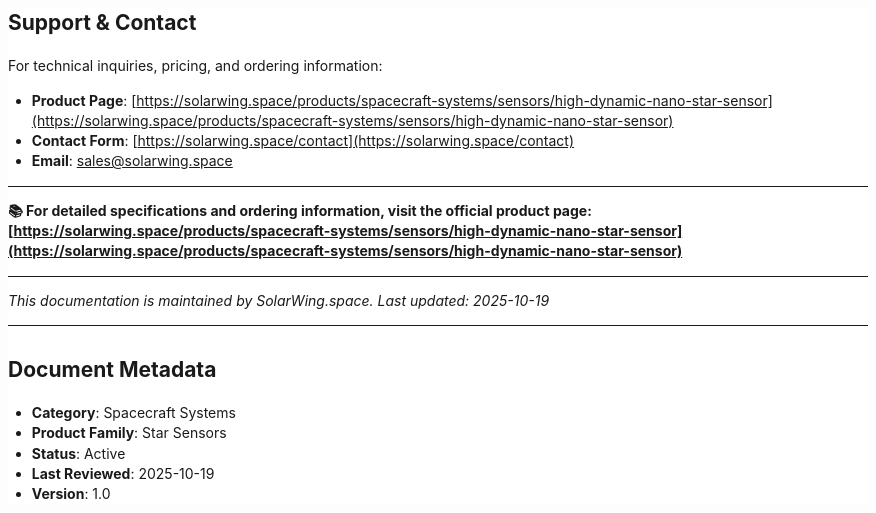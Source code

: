 ## Support & Contact

For technical inquiries, pricing, and ordering information:

- **Product Page**: [https://solarwing.space/products/spacecraft-systems/sensors/high-dynamic-nano-star-sensor](https://solarwing.space/products/spacecraft-systems/sensors/high-dynamic-nano-star-sensor)
- **Contact Form**: [https://solarwing.space/contact](https://solarwing.space/contact)
- **Email**: sales@solarwing.space

---

**📚 For detailed specifications and ordering information, visit the official product page:**
**[https://solarwing.space/products/spacecraft-systems/sensors/high-dynamic-nano-star-sensor](https://solarwing.space/products/spacecraft-systems/sensors/high-dynamic-nano-star-sensor)**

---

*This documentation is maintained by SolarWing.space. Last updated: 2025-10-19*

---

## Document Metadata

- **Category**: Spacecraft Systems
- **Product Family**: Star Sensors
- **Status**: Active
- **Last Reviewed**: 2025-10-19
- **Version**: 1.0